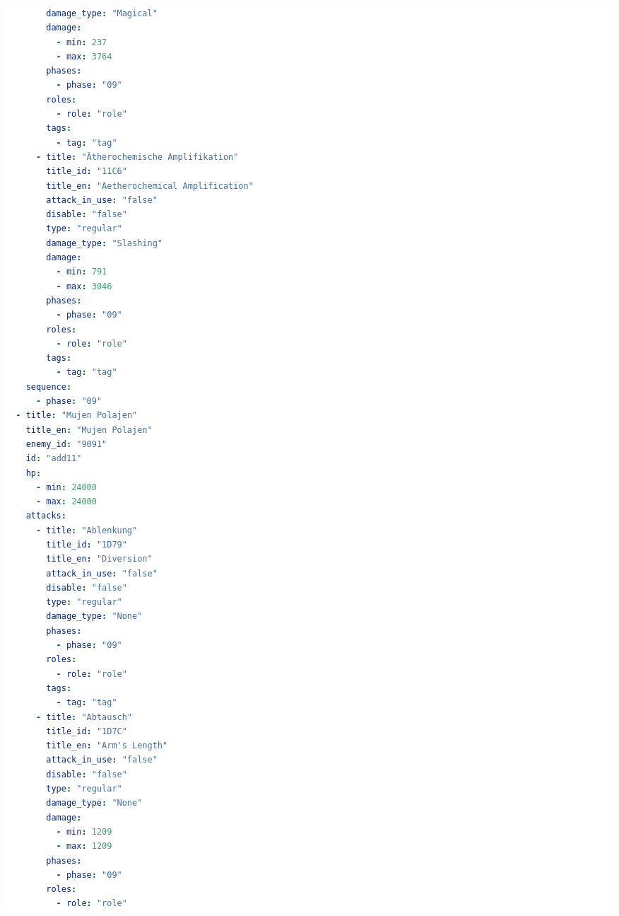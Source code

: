```yaml
        damage_type: "Magical"
        damage:
          - min: 237
          - max: 3764
        phases:
          - phase: "09"
        roles:
          - role: "role"
        tags:
          - tag: "tag"
      - title: "Ätherochemische Amplifikation"
        title_id: "11C6"
        title_en: "Aetherochemical Amplification"
        attack_in_use: "false"
        disable: "false"
        type: "regular"
        damage_type: "Slashing"
        damage:
          - min: 791
          - max: 3046
        phases:
          - phase: "09"
        roles:
          - role: "role"
        tags:
          - tag: "tag"
    sequence:
      - phase: "09"
  - title: "Mujen Polajen"
    title_en: "Mujen Polajen"
    enemy_id: "9091"
    id: "add11"
    hp:
      - min: 24000
      - max: 24000
    attacks:
      - title: "Ablenkung"
        title_id: "1D79"
        title_en: "Diversion"
        attack_in_use: "false"
        disable: "false"
        type: "regular"
        damage_type: "None"
        phases:
          - phase: "09"
        roles:
          - role: "role"
        tags:
          - tag: "tag"
      - title: "Abtausch"
        title_id: "1D7C"
        title_en: "Arm's Length"
        attack_in_use: "false"
        disable: "false"
        type: "regular"
        damage_type: "None"
        damage:
          - min: 1209
          - max: 1209
        phases:
          - phase: "09"
        roles:
          - role: "role"
```